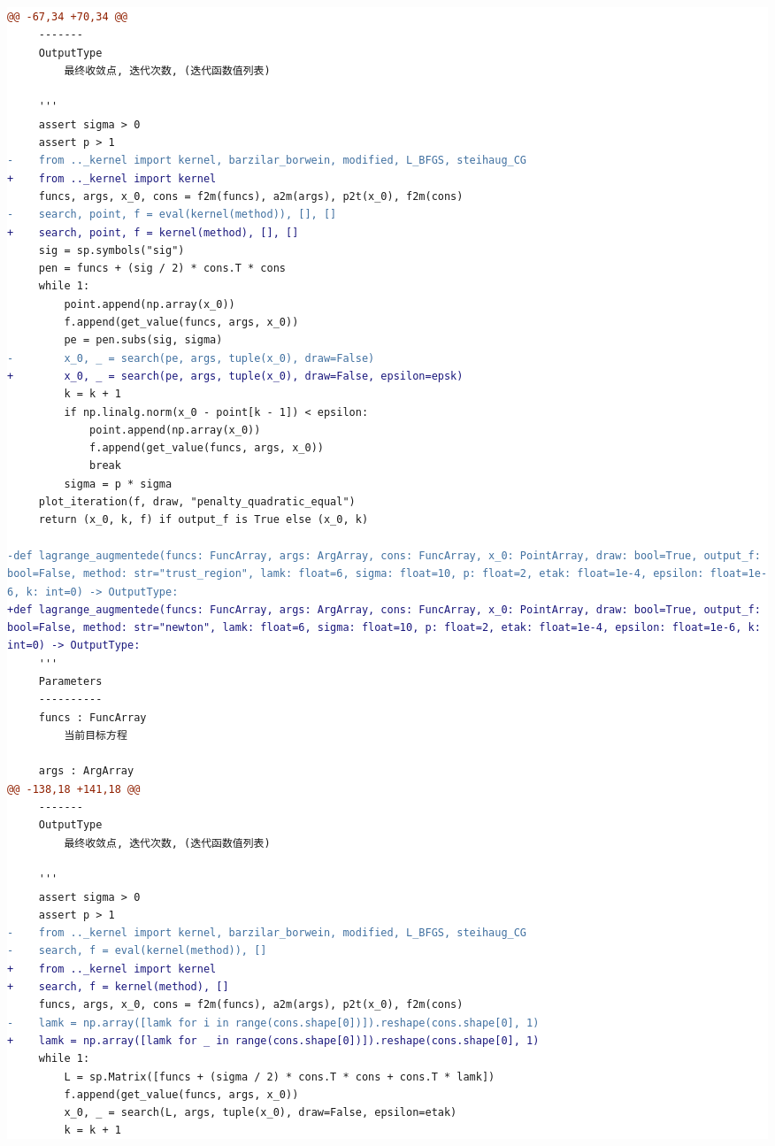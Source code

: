 ```diff
@@ -67,34 +70,34 @@
     -------
     OutputType
         最终收敛点, 迭代次数, (迭代函数值列表)
         
     '''
     assert sigma > 0
     assert p > 1
-    from .._kernel import kernel, barzilar_borwein, modified, L_BFGS, steihaug_CG
+    from .._kernel import kernel
     funcs, args, x_0, cons = f2m(funcs), a2m(args), p2t(x_0), f2m(cons)
-    search, point, f = eval(kernel(method)), [], []
+    search, point, f = kernel(method), [], []
     sig = sp.symbols("sig")
     pen = funcs + (sig / 2) * cons.T * cons
     while 1:
         point.append(np.array(x_0))
         f.append(get_value(funcs, args, x_0))
         pe = pen.subs(sig, sigma)
-        x_0, _ = search(pe, args, tuple(x_0), draw=False)
+        x_0, _ = search(pe, args, tuple(x_0), draw=False, epsilon=epsk)
         k = k + 1
         if np.linalg.norm(x_0 - point[k - 1]) < epsilon:
             point.append(np.array(x_0))
             f.append(get_value(funcs, args, x_0))
             break
         sigma = p * sigma
     plot_iteration(f, draw, "penalty_quadratic_equal")     
     return (x_0, k, f) if output_f is True else (x_0, k)
 
-def lagrange_augmentede(funcs: FuncArray, args: ArgArray, cons: FuncArray, x_0: PointArray, draw: bool=True, output_f: bool=False, method: str="trust_region", lamk: float=6, sigma: float=10, p: float=2, etak: float=1e-4, epsilon: float=1e-6, k: int=0) -> OutputType:
+def lagrange_augmentede(funcs: FuncArray, args: ArgArray, cons: FuncArray, x_0: PointArray, draw: bool=True, output_f: bool=False, method: str="newton", lamk: float=6, sigma: float=10, p: float=2, etak: float=1e-4, epsilon: float=1e-6, k: int=0) -> OutputType:
     '''
     Parameters
     ----------
     funcs : FuncArray
         当前目标方程
         
     args : ArgArray
@@ -138,18 +141,18 @@
     -------
     OutputType
         最终收敛点, 迭代次数, (迭代函数值列表)
         
     '''
     assert sigma > 0
     assert p > 1
-    from .._kernel import kernel, barzilar_borwein, modified, L_BFGS, steihaug_CG
-    search, f = eval(kernel(method)), []
+    from .._kernel import kernel
+    search, f = kernel(method), []
     funcs, args, x_0, cons = f2m(funcs), a2m(args), p2t(x_0), f2m(cons)
-    lamk = np.array([lamk for i in range(cons.shape[0])]).reshape(cons.shape[0], 1)
+    lamk = np.array([lamk for _ in range(cons.shape[0])]).reshape(cons.shape[0], 1)
     while 1:
         L = sp.Matrix([funcs + (sigma / 2) * cons.T * cons + cons.T * lamk])
         f.append(get_value(funcs, args, x_0))
         x_0, _ = search(L, args, tuple(x_0), draw=False, epsilon=etak)
         k = k + 1
```